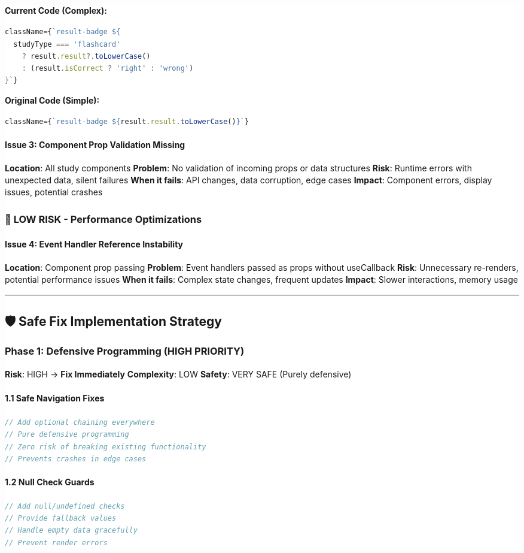 **Current Code (Complex):**
```javascript
className={`result-badge ${
  studyType === 'flashcard'
    ? result.result?.toLowerCase()
    : (result.isCorrect ? 'right' : 'wrong')
}`}
```

**Original Code (Simple):**
```javascript
className={`result-badge ${result.result.toLowerCase()}`}
```

#### **Issue 3: Component Prop Validation Missing**
**Location**: All study components
**Problem**: No validation of incoming props or data structures
**Risk**: Runtime errors with unexpected data, silent failures
**When it fails**: API changes, data corruption, edge cases
**Impact**: Component errors, display issues, potential crashes

### 🔵 **LOW RISK - Performance Optimizations**

#### **Issue 4: Event Handler Reference Instability**
**Location**: Component prop passing
**Problem**: Event handlers passed as props without useCallback
**Risk**: Unnecessary re-renders, potential performance issues
**When it fails**: Complex state changes, frequent updates
**Impact**: Slower interactions, memory usage

---

## 🛡️ Safe Fix Implementation Strategy

### **Phase 1: Defensive Programming (HIGH PRIORITY)**
**Risk**: HIGH → **Fix Immediately**
**Complexity**: LOW
**Safety**: VERY SAFE (Purely defensive)

#### **1.1 Safe Navigation Fixes**
```javascript
// Add optional chaining everywhere
// Pure defensive programming
// Zero risk of breaking existing functionality
// Prevents crashes in edge cases
```

#### **1.2 Null Check Guards**
```javascript
// Add null/undefined checks
// Provide fallback values
// Handle empty data gracefully
// Prevent render errors
```
